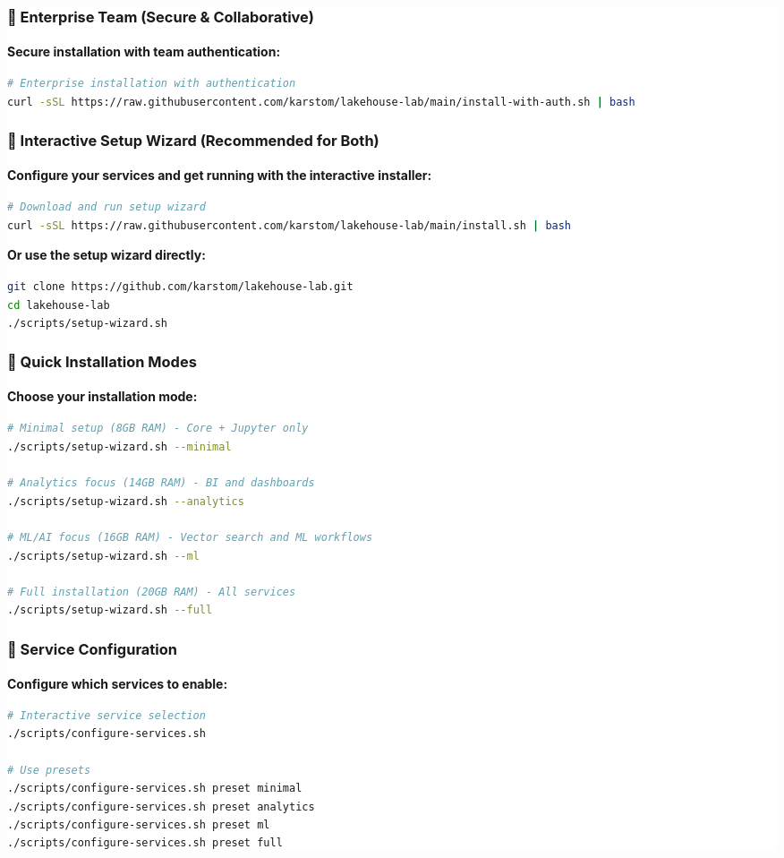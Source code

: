 ### 🏢 Enterprise Team (Secure & Collaborative)

**Secure installation with team authentication:**

```bash
# Enterprise installation with authentication
curl -sSL https://raw.githubusercontent.com/karstom/lakehouse-lab/main/install-with-auth.sh | bash
```

### 🎯 Interactive Setup Wizard (Recommended for Both)

**Configure your services and get running with the interactive installer:**

```bash
# Download and run setup wizard
curl -sSL https://raw.githubusercontent.com/karstom/lakehouse-lab/main/install.sh | bash
```

**Or use the setup wizard directly:**
```bash
git clone https://github.com/karstom/lakehouse-lab.git
cd lakehouse-lab
./scripts/setup-wizard.sh
```

### 🚀 Quick Installation Modes

**Choose your installation mode:**

```bash
# Minimal setup (8GB RAM) - Core + Jupyter only
./scripts/setup-wizard.sh --minimal

# Analytics focus (14GB RAM) - BI and dashboards
./scripts/setup-wizard.sh --analytics

# ML/AI focus (16GB RAM) - Vector search and ML workflows
./scripts/setup-wizard.sh --ml

# Full installation (20GB RAM) - All services
./scripts/setup-wizard.sh --full
```

### 🔧 Service Configuration

**Configure which services to enable:**
```bash
# Interactive service selection
./scripts/configure-services.sh

# Use presets
./scripts/configure-services.sh preset minimal
./scripts/configure-services.sh preset analytics
./scripts/configure-services.sh preset ml
./scripts/configure-services.sh preset full
```
